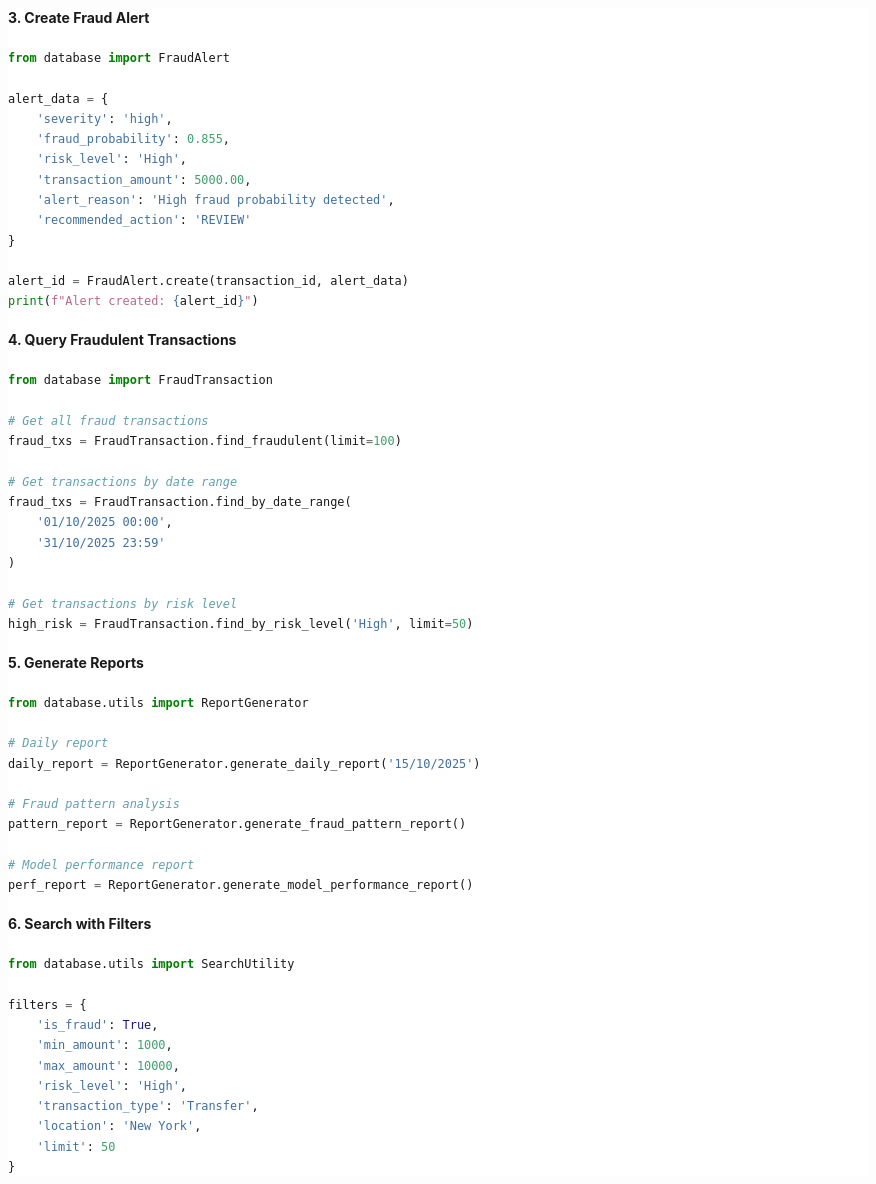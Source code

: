 #### 3. Create Fraud Alert

```python
from database import FraudAlert

alert_data = {
    'severity': 'high',
    'fraud_probability': 0.855,
    'risk_level': 'High',
    'transaction_amount': 5000.00,
    'alert_reason': 'High fraud probability detected',
    'recommended_action': 'REVIEW'
}

alert_id = FraudAlert.create(transaction_id, alert_data)
print(f"Alert created: {alert_id}")
```

#### 4. Query Fraudulent Transactions

```python
from database import FraudTransaction

# Get all fraud transactions
fraud_txs = FraudTransaction.find_fraudulent(limit=100)

# Get transactions by date range
fraud_txs = FraudTransaction.find_by_date_range(
    '01/10/2025 00:00',
    '31/10/2025 23:59'
)

# Get transactions by risk level
high_risk = FraudTransaction.find_by_risk_level('High', limit=50)
```

#### 5. Generate Reports

```python
from database.utils import ReportGenerator

# Daily report
daily_report = ReportGenerator.generate_daily_report('15/10/2025')

# Fraud pattern analysis
pattern_report = ReportGenerator.generate_fraud_pattern_report()

# Model performance report
perf_report = ReportGenerator.generate_model_performance_report()
```

#### 6. Search with Filters

```python
from database.utils import SearchUtility

filters = {
    'is_fraud': True,
    'min_amount': 1000,
    'max_amount': 10000,
    'risk_level': 'High',
    'transaction_type': 'Transfer',
    'location': 'New York',
    'limit': 50
}

```